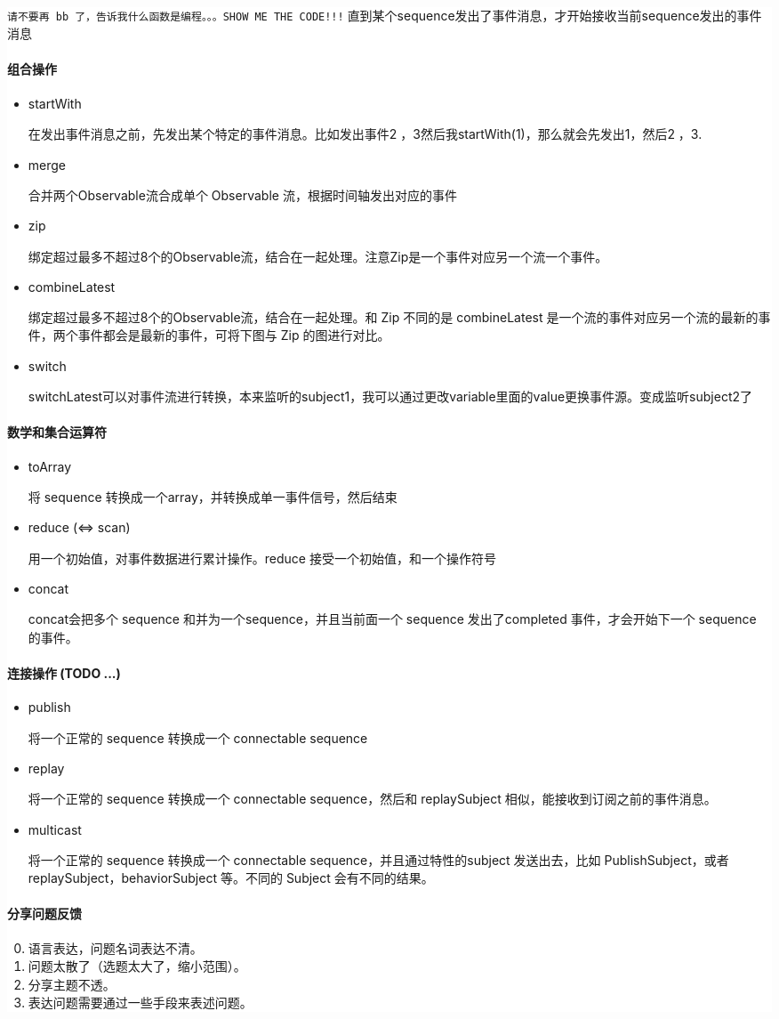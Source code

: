 ```请不要再 bb 了，告诉我什么函数是编程。。。SHOW ME THE CODE!!!```
    直到某个sequence发出了事件消息，才开始接收当前sequence发出的事件消息

#### 组合操作

- startWith

    在发出事件消息之前，先发出某个特定的事件消息。比如发出事件2 ，3然后我startWith(1)，那么就会先发出1，然后2 ，3.

- merge

    合并两个Observable流合成单个 Observable 流，根据时间轴发出对应的事件

- zip

    绑定超过最多不超过8个的Observable流，结合在一起处理。注意Zip是一个事件对应另一个流一个事件。

- combineLatest

    绑定超过最多不超过8个的Observable流，结合在一起处理。和 Zip 不同的是 combineLatest 是一个流的事件对应另一个流的最新的事件，两个事件都会是最新的事件，可将下图与 Zip 的图进行对比。

- switch

    switchLatest可以对事件流进行转换，本来监听的subject1，我可以通过更改variable里面的value更换事件源。变成监听subject2了


#### 数学和集合运算符

- toArray

    将 sequence 转换成一个array，并转换成单一事件信号，然后结束

- reduce (<=> scan)

    用一个初始值，对事件数据进行累计操作。reduce 接受一个初始值，和一个操作符号

- concat

    concat会把多个 sequence 和并为一个sequence，并且当前面一个 sequence 发出了completed 事件，才会开始下一个 sequence 的事件。

#### 连接操作 (TODO ...)

- publish

    将一个正常的 sequence 转换成一个 connectable sequence

- replay

    将一个正常的 sequence 转换成一个 connectable sequence，然后和 replaySubject 相似，能接收到订阅之前的事件消息。

- multicast
    
    将一个正常的 sequence 转换成一个 connectable sequence，并且通过特性的subject 发送出去，比如 PublishSubject，或者 replaySubject，behaviorSubject 等。不同的 Subject 会有不同的结果。



#### 分享问题反馈

0. 语言表达，问题名词表达不清。
1. 问题太散了（选题太大了，缩小范围）。
2. 分享主题不透。
3. 表达问题需要通过一些手段来表述问题。
```